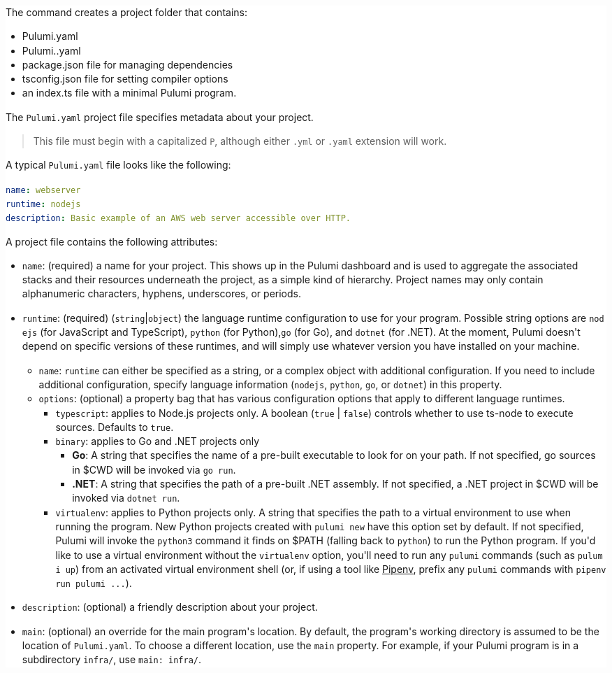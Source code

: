 The command creates a project folder that contains:

- Pulumi.yaml
- Pulumi.<stack name>.yaml
- package.json file for managing dependencies
- tsconfig.json file for setting compiler options
- an index.ts file with a minimal Pulumi program.

The `Pulumi.yaml` project file specifies metadata about your project.

> This file must begin with a capitalized `P`, although either `.yml` or `.yaml` extension will work.

A typical `Pulumi.yaml` file looks like the following:

```yaml
name: webserver
runtime: nodejs
description: Basic example of an AWS web server accessible over HTTP.
```

A project file contains the following attributes:

- `name`: (required) a name for your project.  This shows up in the Pulumi dashboard and is used to aggregate the
  associated stacks and their resources underneath the project, as a simple kind of hierarchy.  Project names may only contain alphanumeric characters, hyphens, underscores, or periods.

- `runtime`: (required) (`string`|`object`) the language runtime configuration to use for your program.  Possible string options are `nodejs`
  (for JavaScript and TypeScript), `python` (for Python),`go` (for Go), and `dotnet` (for .NET).  At the moment, Pulumi doesn't depend on specific versions
  of these runtimes, and will simply use whatever version you have installed on your machine.
    - `name`: `runtime` can either be specified as a string, or a complex object with additional configuration. If you need to include additional configuration, specify language information (`nodejs`, `python`, `go`, or `dotnet`) in this property.
    - `options`: (optional) a property bag that has various configuration options that apply to different language runtimes.
        - `typescript`: applies to Node.js projects only. A boolean (`true` | `false`) controls whether to use ts-node to execute sources. Defaults to `true`.
        - `binary`: applies to Go and .NET projects only
            - **Go**: A string that specifies the name of a pre-built executable to look for on your path. If not specified, go sources in $CWD will be invoked via `go run`.
            - **.NET**: A string that specifies the path of a pre-built .NET assembly. If not specified, a .NET project in $CWD will be invoked via `dotnet run`.
        - `virtualenv`: applies to Python projects only. A string that specifies the path to a virtual environment to use when running the program. New Python projects created with `pulumi new` have this option set by default. If not specified, Pulumi will invoke the `python3` command it finds on $PATH (falling back to `python`) to run the Python program. If you'd like to use a virtual environment without the `virtualenv` option, you'll need to run any `pulumi` commands (such as `pulumi up`) from an activated virtual environment shell (or, if using a tool like [Pipenv](https://github.com/pypa/pipenv), prefix any `pulumi` commands with `pipenv run pulumi ...`).

- `description`: (optional) a friendly description about your project.

- `main`: (optional) an override for the main program's location. By default, the program's working directory is assumed to be the location of `Pulumi.yaml`. To choose a different location, use the `main` property. For example, if your Pulumi program is in a subdirectory `infra/`, use `main: infra/`.
